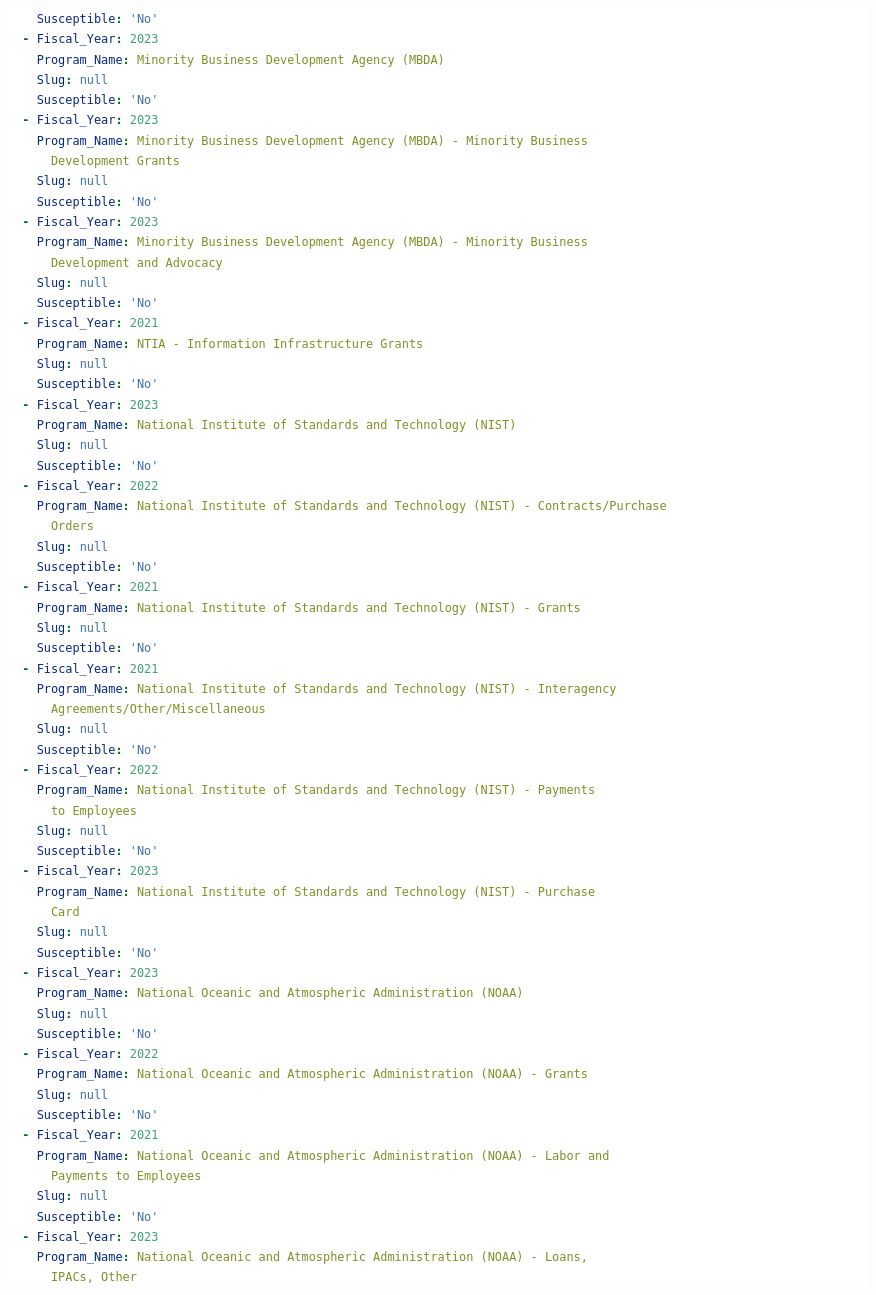 ```yaml
    Susceptible: 'No'
  - Fiscal_Year: 2023
    Program_Name: Minority Business Development Agency (MBDA)
    Slug: null
    Susceptible: 'No'
  - Fiscal_Year: 2023
    Program_Name: Minority Business Development Agency (MBDA) - Minority Business
      Development Grants
    Slug: null
    Susceptible: 'No'
  - Fiscal_Year: 2023
    Program_Name: Minority Business Development Agency (MBDA) - Minority Business
      Development and Advocacy
    Slug: null
    Susceptible: 'No'
  - Fiscal_Year: 2021
    Program_Name: NTIA - Information Infrastructure Grants
    Slug: null
    Susceptible: 'No'
  - Fiscal_Year: 2023
    Program_Name: National Institute of Standards and Technology (NIST)
    Slug: null
    Susceptible: 'No'
  - Fiscal_Year: 2022
    Program_Name: National Institute of Standards and Technology (NIST) - Contracts/Purchase
      Orders
    Slug: null
    Susceptible: 'No'
  - Fiscal_Year: 2021
    Program_Name: National Institute of Standards and Technology (NIST) - Grants
    Slug: null
    Susceptible: 'No'
  - Fiscal_Year: 2021
    Program_Name: National Institute of Standards and Technology (NIST) - Interagency
      Agreements/Other/Miscellaneous
    Slug: null
    Susceptible: 'No'
  - Fiscal_Year: 2022
    Program_Name: National Institute of Standards and Technology (NIST) - Payments
      to Employees
    Slug: null
    Susceptible: 'No'
  - Fiscal_Year: 2023
    Program_Name: National Institute of Standards and Technology (NIST) - Purchase
      Card
    Slug: null
    Susceptible: 'No'
  - Fiscal_Year: 2023
    Program_Name: National Oceanic and Atmospheric Administration (NOAA)
    Slug: null
    Susceptible: 'No'
  - Fiscal_Year: 2022
    Program_Name: National Oceanic and Atmospheric Administration (NOAA) - Grants
    Slug: null
    Susceptible: 'No'
  - Fiscal_Year: 2021
    Program_Name: National Oceanic and Atmospheric Administration (NOAA) - Labor and
      Payments to Employees
    Slug: null
    Susceptible: 'No'
  - Fiscal_Year: 2023
    Program_Name: National Oceanic and Atmospheric Administration (NOAA) - Loans,
      IPACs, Other
```